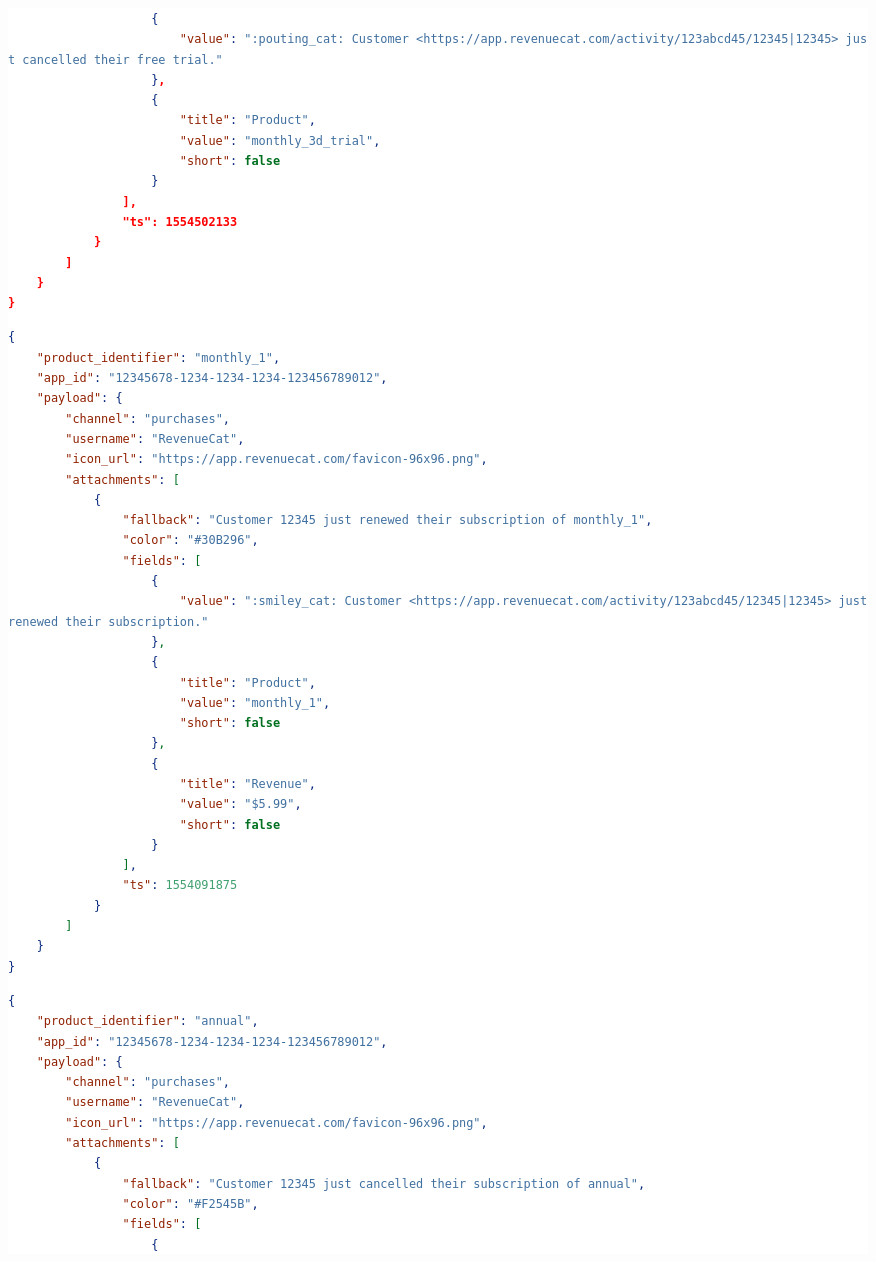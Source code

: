```json Trial Cancelled
                    {
                        "value": ":pouting_cat: Customer <https://app.revenuecat.com/activity/123abcd45/12345|12345> just cancelled their free trial."
                    },
                    {
                        "title": "Product",
                        "value": "monthly_3d_trial",
                        "short": false
                    }
                ],
                "ts": 1554502133
            }
        ]
    }
}
```
```json Renewal
{
    "product_identifier": "monthly_1",
    "app_id": "12345678-1234-1234-1234-123456789012",
    "payload": {
        "channel": "purchases",
        "username": "RevenueCat",
        "icon_url": "https://app.revenuecat.com/favicon-96x96.png",
        "attachments": [
            {
                "fallback": "Customer 12345 just renewed their subscription of monthly_1",
                "color": "#30B296",
                "fields": [
                    {
                        "value": ":smiley_cat: Customer <https://app.revenuecat.com/activity/123abcd45/12345|12345> just renewed their subscription."
                    },
                    {
                        "title": "Product",
                        "value": "monthly_1",
                        "short": false
                    },
                    {
                        "title": "Revenue",
                        "value": "$5.99",
                        "short": false
                    }
                ],
                "ts": 1554091875
            }
        ]
    }
}
```
```json Cancellation
{
    "product_identifier": "annual",
    "app_id": "12345678-1234-1234-1234-123456789012",
    "payload": {
        "channel": "purchases",
        "username": "RevenueCat",
        "icon_url": "https://app.revenuecat.com/favicon-96x96.png",
        "attachments": [
            {
                "fallback": "Customer 12345 just cancelled their subscription of annual",
                "color": "#F2545B",
                "fields": [
                    {
```